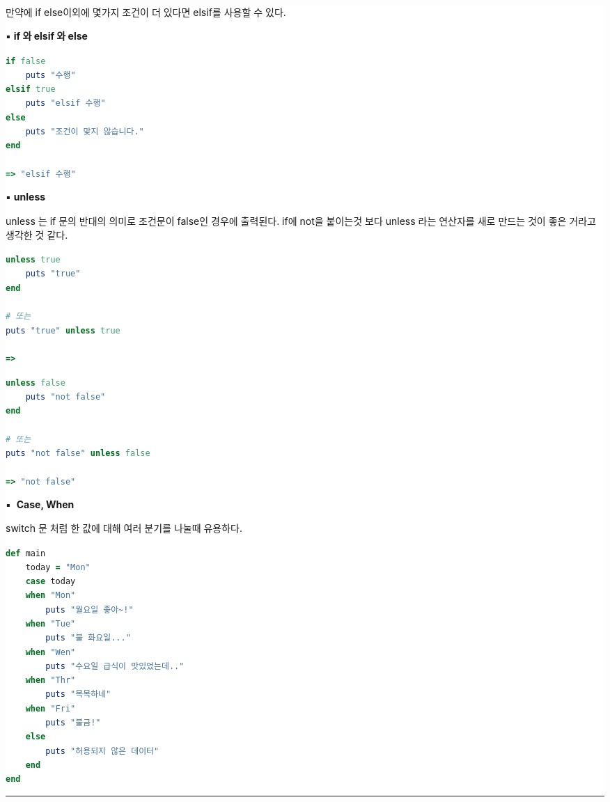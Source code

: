 만약에 if else이외에 몇가지 조건이 더 있다면 elsif를 사용할 수 있다.

▪️ **if 와 elsif 와 else**

```ruby
if false
	puts "수행"
elsif true
	puts "elsif 수행"
else
	puts "조건이 맞지 않습니다."
end

=> "elsif 수행"
```

▪️ **unless**

unless 는 if 문의 반대의 의미로 조건문이 false인 경우에 출력된다. if에 not을 붙이는것 보다 unless 라는 연산자를 새로 만드는 것이 좋은 거라고 생각한 것 같다.

```ruby
unless true
	puts "true"
end

# 또는
puts "true" unless true

=>
```

```ruby
unless false
	puts "not false"
end

# 또는
puts "not false" unless false

=> "not false"
```

▪️  **Case, When**

switch 문 처럼 한 값에 대해 여러 분기를 나눌때 유용하다.

```ruby
def main
	today = "Mon"
	case today
	when "Mon"
		puts "월요일 좋아~!"
	when "Tue"
		puts "불 화요일..."
	when "Wen"
		puts "수요일 급식이 맛있었는데.."
	when "Thr"
		puts "목목하네"
	when "Fri"
		puts "불금!"
	else
		puts "허용되지 않은 데이터"
	end
end
```

---